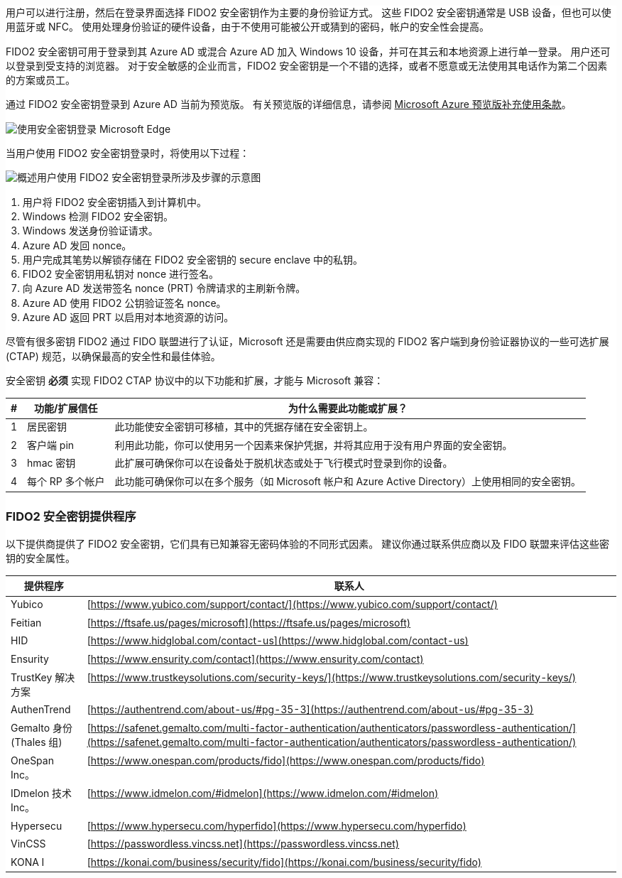 用户可以进行注册，然后在登录界面选择 FIDO2 安全密钥作为主要的身份验证方式。 这些 FIDO2 安全密钥通常是 USB 设备，但也可以使用蓝牙或 NFC。 使用处理身份验证的硬件设备，由于不使用可能被公开或猜到的密码，帐户的安全性会提高。

FIDO2 安全密钥可用于登录到其 Azure AD 或混合 Azure AD 加入 Windows 10 设备，并可在其云和本地资源上进行单一登录。 用户还可以登录到受支持的浏览器。 对于安全敏感的企业而言，FIDO2 安全密钥是一个不错的选择，或者不愿意或无法使用其电话作为第二个因素的方案或员工。

通过 FIDO2 安全密钥登录到 Azure AD 当前为预览版。 有关预览版的详细信息，请参阅 [Microsoft Azure 预览版补充使用条款](https://azure.microsoft.com/support/legal/preview-supplemental-terms/)。

![使用安全密钥登录 Microsoft Edge](./media/concept-authentication-passwordless/concept-web-sign-in-security-key.png)

当用户使用 FIDO2 安全密钥登录时，将使用以下过程：

![概述用户使用 FIDO2 安全密钥登录所涉及步骤的示意图](./media/concept-authentication-passwordless/fido2-security-key-flow.png)

1. 用户将 FIDO2 安全密钥插入到计算机中。
2. Windows 检测 FIDO2 安全密钥。
3. Windows 发送身份验证请求。
4. Azure AD 发回 nonce。
5. 用户完成其笔势以解锁存储在 FIDO2 安全密钥的 secure enclave 中的私钥。
6. FIDO2 安全密钥用私钥对 nonce 进行签名。
7. 向 Azure AD 发送带签名 nonce (PRT) 令牌请求的主刷新令牌。
8. Azure AD 使用 FIDO2 公钥验证签名 nonce。
9. Azure AD 返回 PRT 以启用对本地资源的访问。

尽管有很多密钥 FIDO2 通过 FIDO 联盟进行了认证，Microsoft 还是需要由供应商实现的 FIDO2 客户端到身份验证器协议的一些可选扩展 (CTAP) 规范，以确保最高的安全性和最佳体验。

安全密钥 **必须** 实现 FIDO2 CTAP 协议中的以下功能和扩展，才能与 Microsoft 兼容：

| # | 功能/扩展信任 | 为什么需要此功能或扩展？ |
| --- | --- | --- |
| 1 | 居民密钥 | 此功能使安全密钥可移植，其中的凭据存储在安全密钥上。 |
| 2 | 客户端 pin | 利用此功能，你可以使用另一个因素来保护凭据，并将其应用于没有用户界面的安全密钥。 |
| 3 | hmac 密钥 | 此扩展可确保你可以在设备处于脱机状态或处于飞行模式时登录到你的设备。 |
| 4 | 每个 RP 多个帐户 | 此功能可确保你可以在多个服务（如 Microsoft 帐户和 Azure Active Directory）上使用相同的安全密钥。 |

### <a name="fido2-security-key-providers"></a>FIDO2 安全密钥提供程序

以下提供商提供了 FIDO2 安全密钥，它们具有已知兼容无密码体验的不同形式因素。 建议你通过联系供应商以及 FIDO 联盟来评估这些密钥的安全属性。

| 提供程序 | 联系人 |
| --- | --- |
| Yubico | [https://www.yubico.com/support/contact/](https://www.yubico.com/support/contact/) |
| Feitian | [https://ftsafe.us/pages/microsoft](https://ftsafe.us/pages/microsoft) |
| HID | [https://www.hidglobal.com/contact-us](https://www.hidglobal.com/contact-us) |
| Ensurity | [https://www.ensurity.com/contact](https://www.ensurity.com/contact) |
| TrustKey 解决方案 | [https://www.trustkeysolutions.com/security-keys/](https://www.trustkeysolutions.com/security-keys/) |
| AuthenTrend | [https://authentrend.com/about-us/#pg-35-3](https://authentrend.com/about-us/#pg-35-3) |
| Gemalto 身份 (Thales 组)  | [https://safenet.gemalto.com/multi-factor-authentication/authenticators/passwordless-authentication/](https://safenet.gemalto.com/multi-factor-authentication/authenticators/passwordless-authentication/) |
| OneSpan Inc。 | [https://www.onespan.com/products/fido](https://www.onespan.com/products/fido) |
| IDmelon 技术 Inc。 | [https://www.idmelon.com/#idmelon](https://www.idmelon.com/#idmelon) |
| Hypersecu | [https://www.hypersecu.com/hyperfido](https://www.hypersecu.com/hyperfido) |
| VinCSS | [https://passwordless.vincss.net](https://passwordless.vincss.net) |
| KONA I | [https://konai.com/business/security/fido](https://konai.com/business/security/fido) |